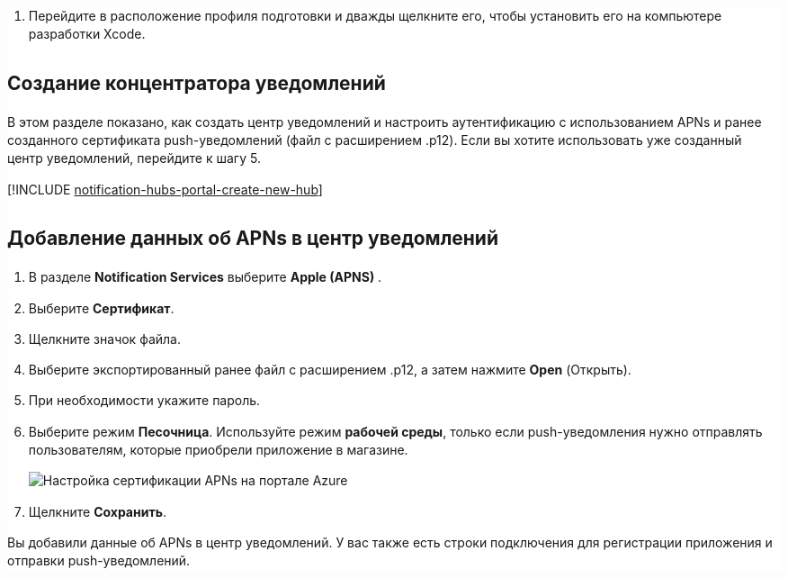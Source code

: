 1. Перейдите в расположение профиля подготовки и дважды щелкните его, чтобы установить его на компьютере разработки Xcode.

## <a name="create-a-notification-hub"></a>Создание концентратора уведомлений

В этом разделе показано, как создать центр уведомлений и настроить аутентификацию с использованием APNs и ранее созданного сертификата push-уведомлений (файл с расширением .p12). Если вы хотите использовать уже созданный центр уведомлений, перейдите к шагу 5.

[!INCLUDE [notification-hubs-portal-create-new-hub](notification-hubs-portal-create-new-hub.md)]

## <a name="configure-your-notification-hub-with-apns-information"></a>Добавление данных об APNs в центр уведомлений

1. В разделе **Notification Services** выберите **Apple (APNS)** .

1. Выберите **Сертификат**.

1. Щелкните значок файла.

1. Выберите экспортированный ранее файл с расширением .p12, а затем нажмите **Open** (Открыть).

1. При необходимости укажите пароль.

1. Выберите режим **Песочница**. Используйте режим **рабочей среды**, только если push-уведомления нужно отправлять пользователям, которые приобрели приложение в магазине.

    ![Настройка сертификации APNs на портале Azure](./media/notification-hubs-enable-apple-push-notifications/notification-hubs-apple-config-cert.png)

1. Щелкните **Сохранить**.

Вы добавили данные об APNs в центр уведомлений. У вас также есть строки подключения для регистрации приложения и отправки push-уведомлений.
